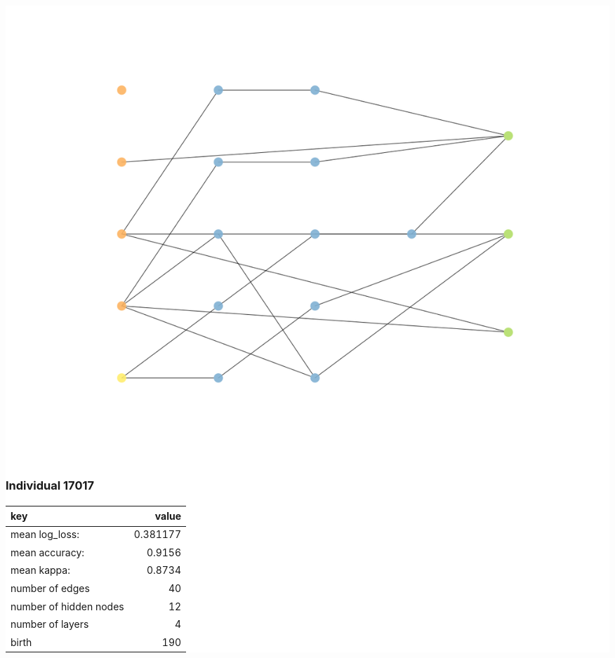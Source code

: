 ![Network of individual 17943](media/network_17943.svg)


### Individual 17017


| key                    |      value |
|:-----------------------|-----------:|
| mean log_loss:         |   0.381177 |
| mean accuracy:         |   0.9156   |
| mean kappa:            |   0.8734   |
| number of edges        |  40        |
| number of hidden nodes |  12        |
| number of layers       |   4        |
| birth                  | 190        |
